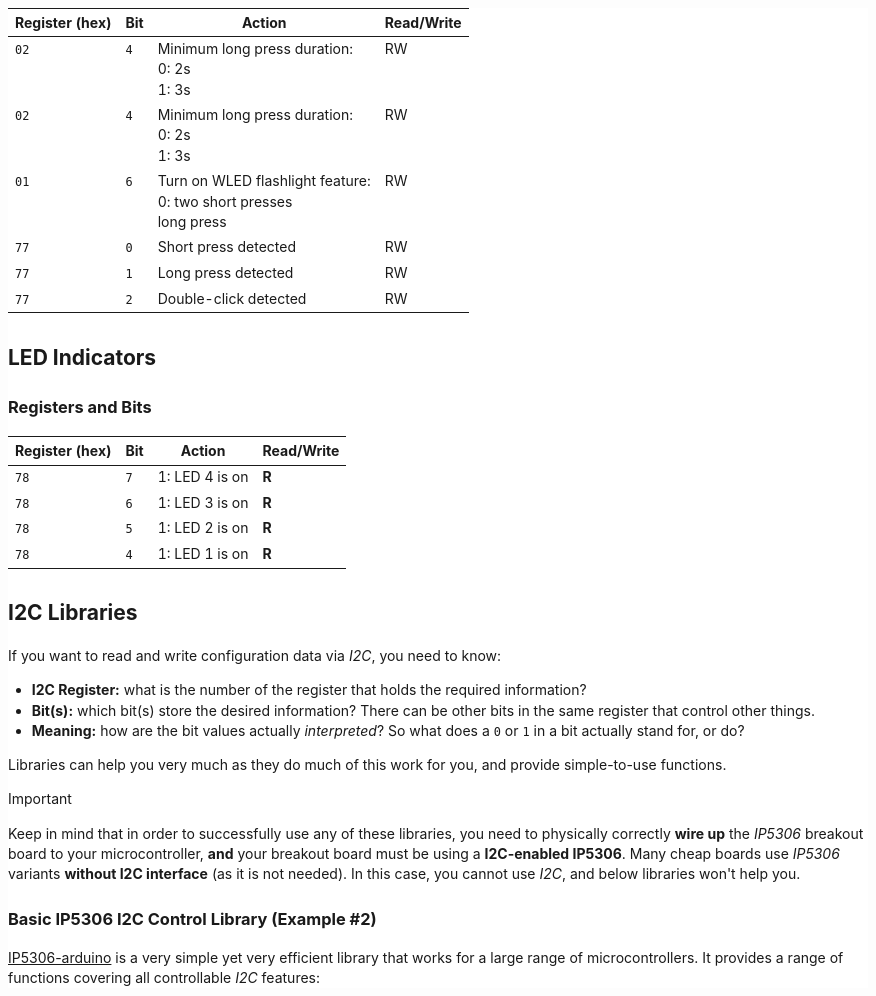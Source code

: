 | Register (hex) | Bit | Action | Read/Write |
| --- | --- | --- | --- |
| `02` | `4` | Minimum long press duration:<br/>0: 2s<br/>1: 3s | RW |
| `02` | `4` | Minimum long press duration:<br/>0: 2s<br/>1: 3s | RW |
| `01` | `6` | Turn on WLED flashlight feature:<br/>0: two short presses<br/>long press | RW |
| `77` | `0` | Short press detected | RW |
| `77` | `1` | Long press detected | RW |
| `77` | `2` | Double-click detected | RW |

## LED Indicators


### Registers and Bits

| Register (hex) | Bit | Action | Read/Write |
| --- | --- | --- | --- |
| `78` | `7` | 1: LED 4 is on | **R** |
| `78` | `6` | 1: LED 3 is on | **R** |
| `78` | `5` | 1: LED 2 is on | **R** |
| `78` | `4` | 1: LED 1 is on | **R** |



## I2C Libraries

If you want to read and write configuration data via *I2C*, you need to know:

* **I2C Register:** what is the number of the register that holds the required information?
* **Bit(s):** which bit(s) store the desired information? There can be other bits in the same register that control other things.
* **Meaning:** how are the bit values actually *interpreted*? So what does a `0` or `1` in a bit actually stand for, or do?

Libraries can help you very much as they do much of this work for you, and provide simple-to-use functions.

> [!IMPORTANT]
> Keep in mind that in order to successfully use any of these libraries, you need to physically correctly **wire up** the *IP5306* breakout board to your microcontroller, **and** your breakout board must be using a **I2C-enabled IP5306**. Many cheap boards use *IP5306* variants **without I2C interface** (as it is not needed). In this case, you cannot use *I2C*, and below libraries won't help you.     



### Basic IP5306 I2C Control Library (Example #2)
[IP5306-arduino](https://github.com/Al1c3-1337/IP5306-arduino) is a very simple yet very efficient library that works for a large range of microcontrollers. It provides a range of functions covering all controllable *I2C* features: 
